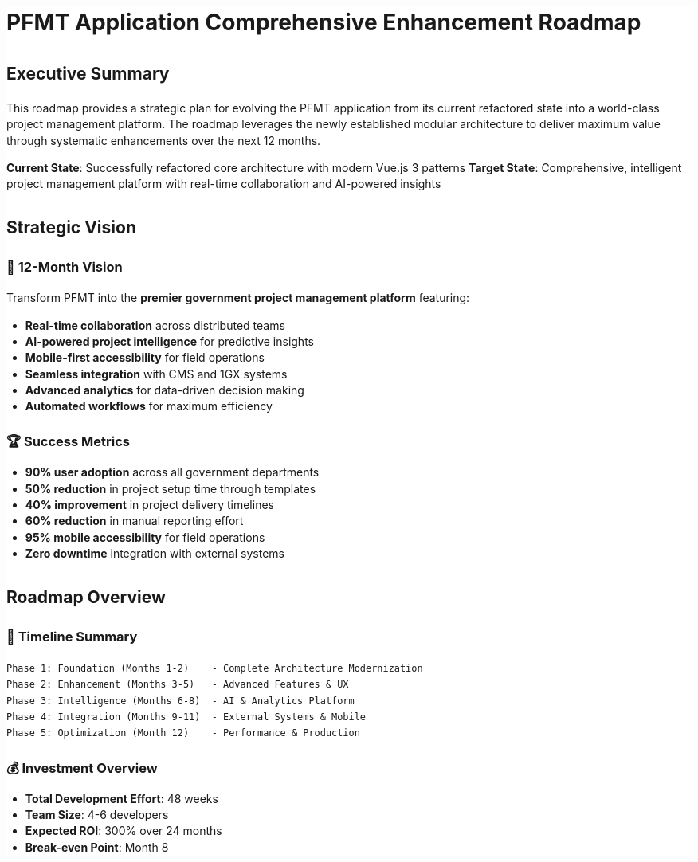 # PFMT Application Comprehensive Enhancement Roadmap

## Executive Summary

This roadmap provides a strategic plan for evolving the PFMT application from its current refactored state into a world-class project management platform. The roadmap leverages the newly established modular architecture to deliver maximum value through systematic enhancements over the next 12 months.

**Current State**: Successfully refactored core architecture with modern Vue.js 3 patterns
**Target State**: Comprehensive, intelligent project management platform with real-time collaboration and AI-powered insights

## Strategic Vision

### 🎯 **12-Month Vision**
Transform PFMT into the **premier government project management platform** featuring:
- **Real-time collaboration** across distributed teams
- **AI-powered project intelligence** for predictive insights
- **Mobile-first accessibility** for field operations
- **Seamless integration** with CMS and 1GX systems
- **Advanced analytics** for data-driven decision making
- **Automated workflows** for maximum efficiency

### 🏆 **Success Metrics**
- **90% user adoption** across all government departments
- **50% reduction** in project setup time through templates
- **40% improvement** in project delivery timelines
- **60% reduction** in manual reporting effort
- **95% mobile accessibility** for field operations
- **Zero downtime** integration with external systems

## Roadmap Overview

### 📅 **Timeline Summary**
```
Phase 1: Foundation (Months 1-2)    - Complete Architecture Modernization
Phase 2: Enhancement (Months 3-5)   - Advanced Features & UX
Phase 3: Intelligence (Months 6-8)  - AI & Analytics Platform
Phase 4: Integration (Months 9-11)  - External Systems & Mobile
Phase 5: Optimization (Month 12)    - Performance & Production
```

### 💰 **Investment Overview**
- **Total Development Effort**: 48 weeks
- **Team Size**: 4-6 developers
- **Expected ROI**: 300% over 24 months
- **Break-even Point**: Month 8
